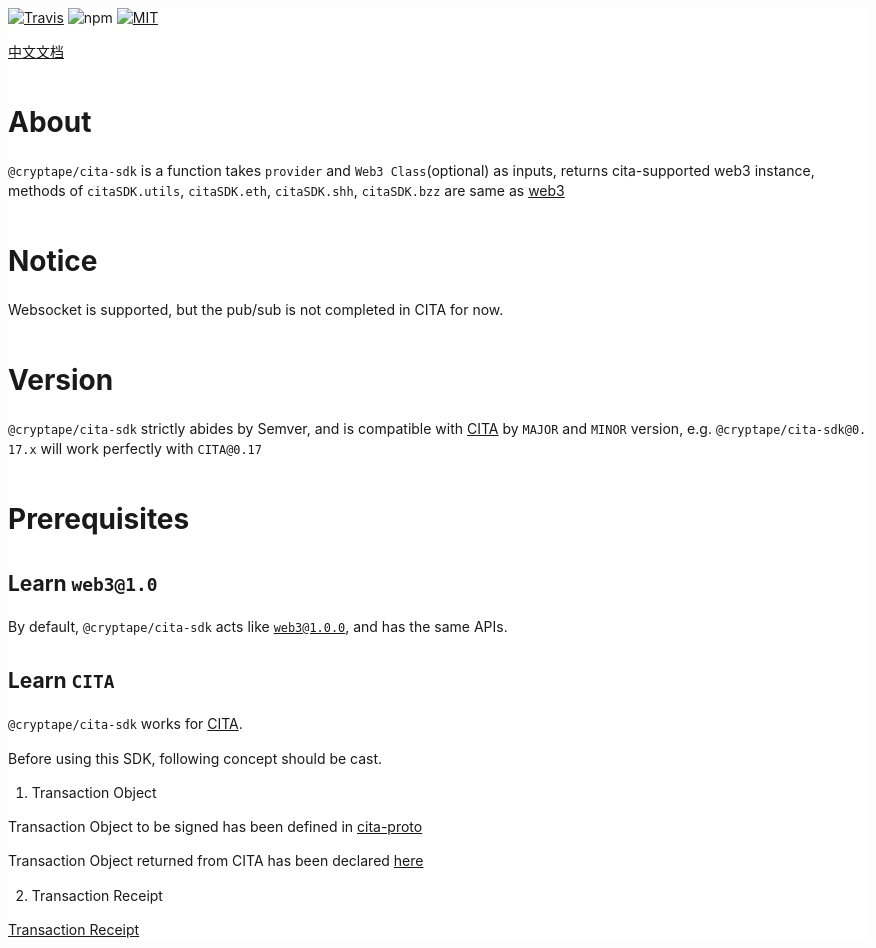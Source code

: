 [![Travis](https://travis-ci.org/cryptape/cita-sdk-js.svg?branch=develop)](https://travis-ci.org/cryptape/cita-sdk-js)
![npm](https://img.shields.io/npm/v/@cryptape/cita-sdk.svg)
[![MIT](https://img.shields.io/badge/License-MIT-green.svg)](https://img.shields.io/npm/v/@cryptape/cita-sdk.svg)

[中文文档](https://github.com/cryptape/cita-sdk-js/blob/develop/docs/zh-CN/cita-sdk.md)

# About

`@cryptape/cita-sdk` is a function takes `provider` and `Web3 Class`(optional) as inputs, returns cita-supported web3 instance, methods of `citaSDK.utils`, `citaSDK.eth`, `citaSDK.shh`, `citaSDK.bzz` are same as [web3](https://web3js.readthedocs.io/en/1.0/getting-started.html)

# Notice

Websocket is supported, but the pub/sub is not completed in CITA for now.

# Version

`@cryptape/cita-sdk` strictly abides by Semver, and is compatible with [CITA](https://github.com/cryptape/cita) by `MAJOR` and `MINOR` version, e.g. `@cryptape/cita-sdk@0.17.x` will work perfectly with `CITA@0.17`

# Prerequisites

## Learn `web3@1.0`

By default, `@cryptape/cita-sdk` acts like [`web3@1.0.0`](https://web3js.readthedocs.io/en/1.0/getting-started.html), and has the same APIs.

## Learn `CITA`

`@cryptape/cita-sdk` works for [CITA](https://citahub.com).

Before using this SDK, following concept should be cast.

1. Transaction Object

Transaction Object to be signed has been defined in [cita-proto](https://github.com/cryptape/cita-proto/blob/master/blockchain.proto#L49)

Transaction Object returned from CITA has been declared [here](https://github.com/cryptape/cita/blob/develop/docs/zh-CN/rpc_guide/rpc.md#gettransaction)

2. Transaction Receipt

[Transaction Receipt](https://github.com/cryptape/cita/blob/develop/docs/zh-CN/rpc_guide/rpc.md#gettransactionreceipt)
